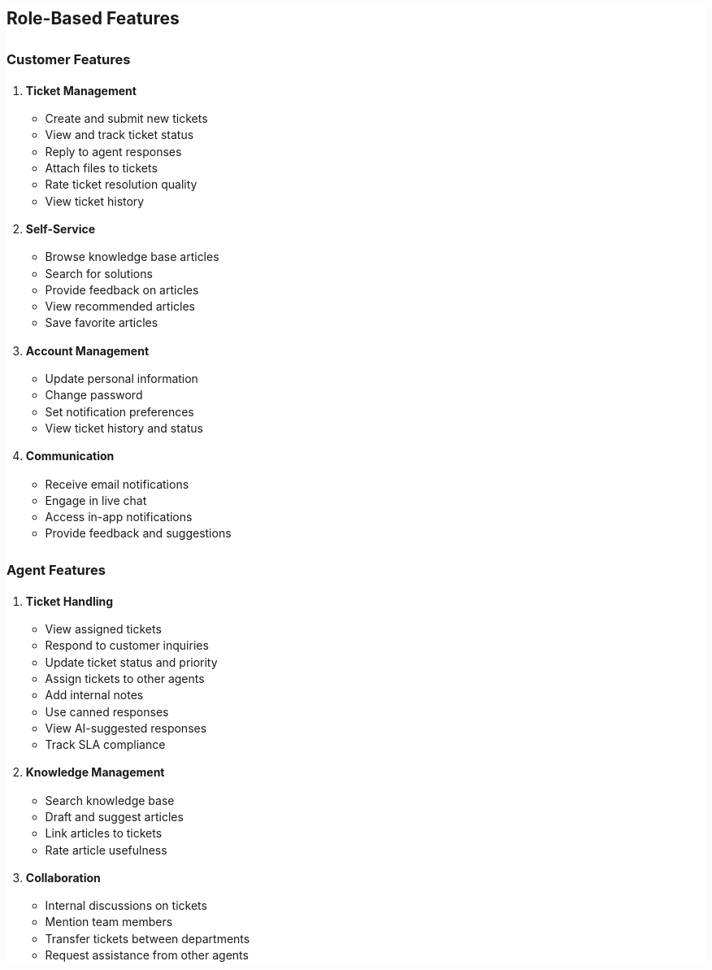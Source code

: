 
## Role-Based Features

### Customer Features

1. **Ticket Management**
   - Create and submit new tickets
   - View and track ticket status
   - Reply to agent responses
   - Attach files to tickets
   - Rate ticket resolution quality
   - View ticket history

2. **Self-Service**
   - Browse knowledge base articles
   - Search for solutions
   - Provide feedback on articles
   - View recommended articles
   - Save favorite articles

3. **Account Management**
   - Update personal information
   - Change password
   - Set notification preferences
   - View ticket history and status

4. **Communication**
   - Receive email notifications
   - Engage in live chat
   - Access in-app notifications
   - Provide feedback and suggestions

### Agent Features

1. **Ticket Handling**
   - View assigned tickets
   - Respond to customer inquiries
   - Update ticket status and priority
   - Assign tickets to other agents
   - Add internal notes
   - Use canned responses
   - View AI-suggested responses
   - Track SLA compliance

2. **Knowledge Management**
   - Search knowledge base
   - Draft and suggest articles
   - Link articles to tickets
   - Rate article usefulness

3. **Collaboration**
   - Internal discussions on tickets
   - Mention team members
   - Transfer tickets between departments
   - Request assistance from other agents
